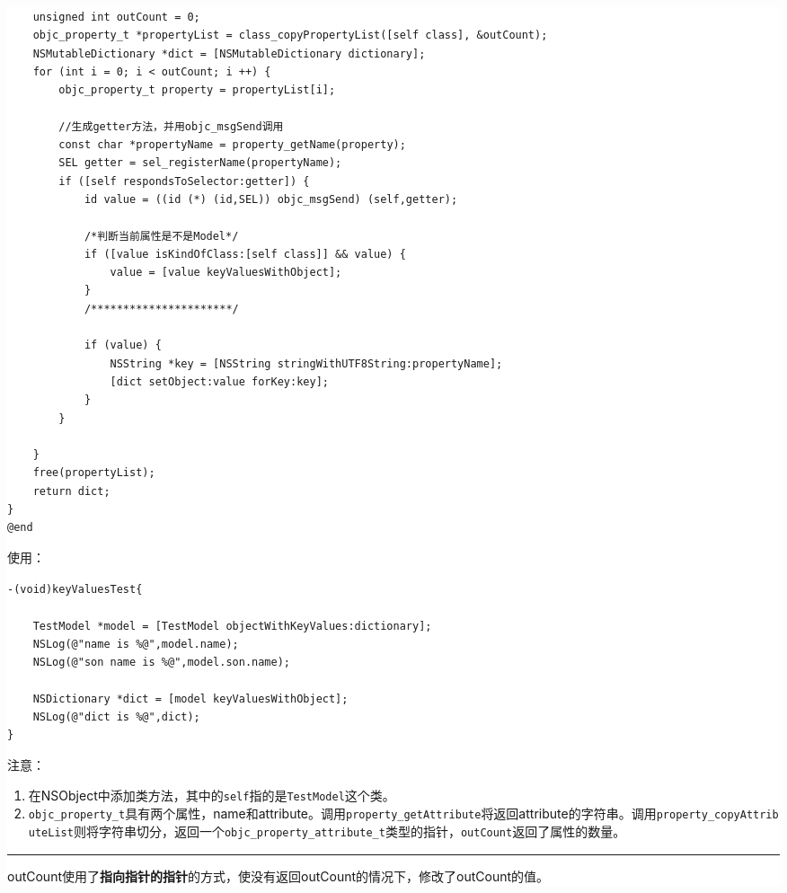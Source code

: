 ```objc
    unsigned int outCount = 0;
    objc_property_t *propertyList = class_copyPropertyList([self class], &outCount);
    NSMutableDictionary *dict = [NSMutableDictionary dictionary];
    for (int i = 0; i < outCount; i ++) {
        objc_property_t property = propertyList[i];
        
        //生成getter方法，并用objc_msgSend调用
        const char *propertyName = property_getName(property);
        SEL getter = sel_registerName(propertyName);
        if ([self respondsToSelector:getter]) {
            id value = ((id (*) (id,SEL)) objc_msgSend) (self,getter);
            
            /*判断当前属性是不是Model*/
            if ([value isKindOfClass:[self class]] && value) {
                value = [value keyValuesWithObject];
            }
            /**********************/
            
            if (value) {
                NSString *key = [NSString stringWithUTF8String:propertyName];
                [dict setObject:value forKey:key];
            }
        }
        
    }
    free(propertyList);
    return dict;
}
@end
```

使用：
```objc
-(void)keyValuesTest{
    
    TestModel *model = [TestModel objectWithKeyValues:dictionary];
    NSLog(@"name is %@",model.name);
    NSLog(@"son name is %@",model.son.name);
    
    NSDictionary *dict = [model keyValuesWithObject];
    NSLog(@"dict is %@",dict);
}
```

注意：
1. 在NSObject中添加类方法，其中的`self`指的是`TestModel`这个类。
2. `objc_property_t`具有两个属性，name和attribute。调用`property_getAttribute`将返回attribute的字符串。调用`property_copyAttributeList`则将字符串切分，返回一个`objc_property_attribute_t`类型的指针，`outCount`返回了属性的数量。

---
outCount使用了**指向指针的指针**的方式，使没有返回outCount的情况下，修改了outCount的值。
